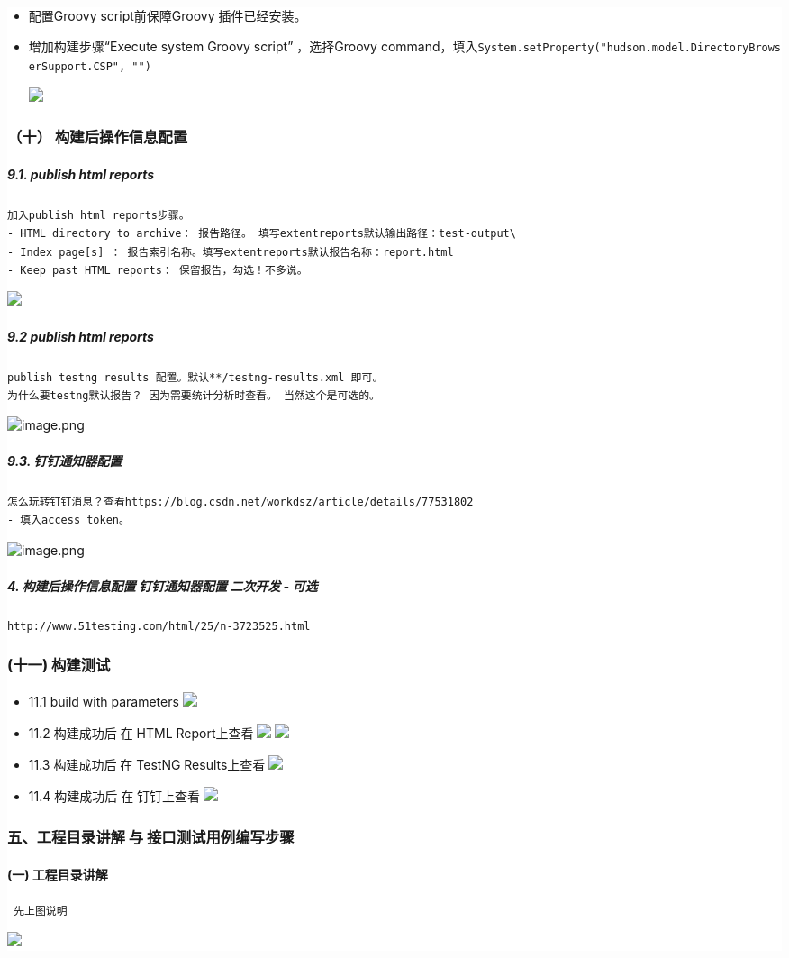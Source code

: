 - 配置Groovy script前保障Groovy 插件已经安装。
- 增加构建步骤“Execute system Groovy script” ，选择Groovy command，填入```System.setProperty("hudson.model.DirectoryBrowserSupport.CSP", "")```
    
    ![](https://upload-images.jianshu.io/upload_images/1592745-9a3742f57a4ed0d9.png?imageMogr2/auto-orient/strip%7CimageView2/2/w/1240)

### （十） 构建后操作信息配置
##### 9.1. publish html reports
    加入publish html reports步骤。
    - HTML directory to archive： 报告路径。 填写extentreports默认输出路径：test-output\
    - Index page[s] ： 报告索引名称。填写extentreports默认报告名称：report.html
    - Keep past HTML reports： 保留报告，勾选！不多说。
![](https://upload-images.jianshu.io/upload_images/1592745-9143ff5424476c8d.png?imageMogr2/auto-orient/strip%7CimageView2/2/w/1240)

#####  9.2 publish html reports
    publish testng results 配置。默认**/testng-results.xml 即可。 
    为什么要testng默认报告？ 因为需要统计分析时查看。 当然这个是可选的。
   ![image.png](https://upload-images.jianshu.io/upload_images/1592745-9625b6b2ec2e35df.png?imageMogr2/auto-orient/strip%7CimageView2/2/w/1240)

#####  9.3. 钉钉通知器配置
    怎么玩转钉钉消息？查看https://blog.csdn.net/workdsz/article/details/77531802
    - 填入access token。
![image.png](https://upload-images.jianshu.io/upload_images/1592745-4e1ca2a4d34564d4.png?imageMogr2/auto-orient/strip%7CimageView2/2/w/1240)

##### 4. 构建后操作信息配置 钉钉通知器配置 二次开发 - 可选      
    http://www.51testing.com/html/25/n-3723525.html

### (十一) 构建测试
  - 11.1 build with parameters
    ![](https://upload-images.jianshu.io/upload_images/1592745-c509b41047965ce8.png?imageMogr2/auto-orient/strip%7CimageView2/2/w/1240)

  - 11.2  构建成功后 在 HTML Report上查看
  ![](https://upload-images.jianshu.io/upload_images/1592745-6a2c01b7815cc05f.png?imageMogr2/auto-orient/strip%7CimageView2/2/w/1240)
  ![](https://upload-images.jianshu.io/upload_images/1592745-acc148199c4dd3fc.png?imageMogr2/auto-orient/strip%7CimageView2/2/w/1240)

  - 11.3 构建成功后 在 TestNG Results上查看
    ![](https://upload-images.jianshu.io/upload_images/1592745-f20e70dab17521d4.png?imageMogr2/auto-orient/strip%7CimageView2/2/w/1240)
    
  - 11.4 构建成功后 在 钉钉上查看
   ![](https://upload-images.jianshu.io/upload_images/1592745-08bc711f90a9fada.png?imageMogr2/auto-orient/strip%7CimageView2/2/w/1240)
    

### 五、工程目录讲解 与 接口测试用例编写步骤
#### (一) 工程目录讲解
     先上图说明
  ![](https://upload-images.jianshu.io/upload_images/1592745-009769b3a99eca47.png?imageMogr2/auto-orient/strip%7CimageView2/2/w/1240)
  